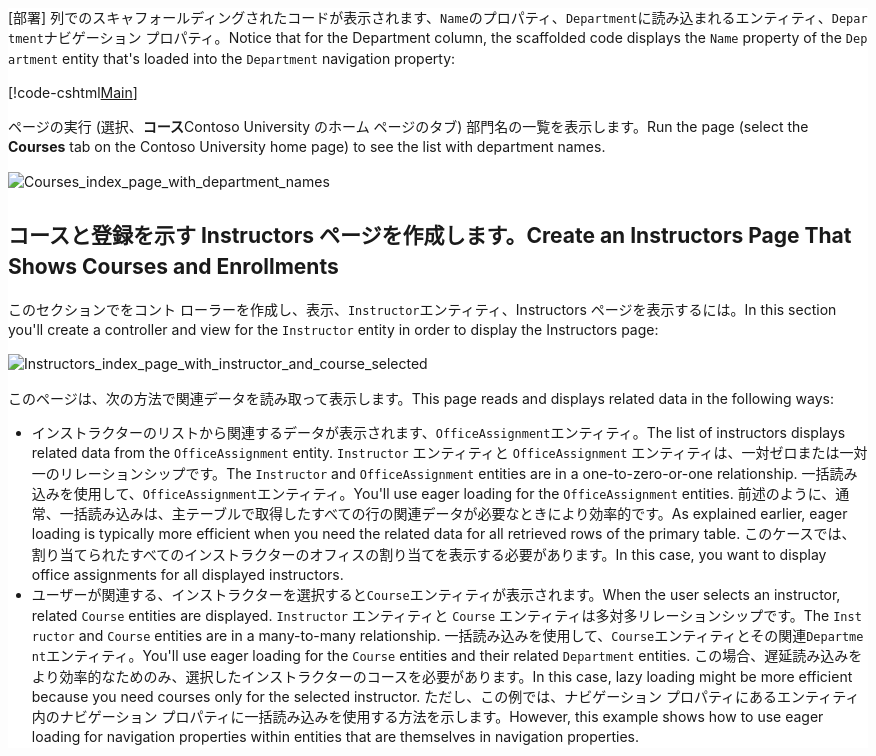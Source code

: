 <span data-ttu-id="03313-174">[部署] 列でのスキャフォールディングされたコードが表示されます、`Name`のプロパティ、`Department`に読み込まれるエンティティ、`Department`ナビゲーション プロパティ。</span><span class="sxs-lookup"><span data-stu-id="03313-174">Notice that for the Department column, the scaffolded code displays the `Name` property of the `Department` entity that's loaded into the `Department` navigation property:</span></span>

[!code-cshtml[Main](reading-related-data-with-the-entity-framework-in-an-asp-net-mvc-application/samples/sample4.cshtml?highlight=2)]

<span data-ttu-id="03313-175">ページの実行 (選択、**コース**Contoso University のホーム ページのタブ) 部門名の一覧を表示します。</span><span class="sxs-lookup"><span data-stu-id="03313-175">Run the page (select the **Courses** tab on the Contoso University home page) to see the list with department names.</span></span>

![Courses_index_page_with_department_names](reading-related-data-with-the-entity-framework-in-an-asp-net-mvc-application/_static/image4.png)

## <a name="create-an-instructors-page-that-shows-courses-and-enrollments"></a><span data-ttu-id="03313-177">コースと登録を示す Instructors ページを作成します。</span><span class="sxs-lookup"><span data-stu-id="03313-177">Create an Instructors Page That Shows Courses and Enrollments</span></span>

<span data-ttu-id="03313-178">このセクションでをコント ローラーを作成し、表示、`Instructor`エンティティ、Instructors ページを表示するには。</span><span class="sxs-lookup"><span data-stu-id="03313-178">In this section you'll create a controller and view for the `Instructor` entity in order to display the Instructors page:</span></span>

![Instructors_index_page_with_instructor_and_course_selected](reading-related-data-with-the-entity-framework-in-an-asp-net-mvc-application/_static/image5.png)

<span data-ttu-id="03313-180">このページは、次の方法で関連データを読み取って表示します。</span><span class="sxs-lookup"><span data-stu-id="03313-180">This page reads and displays related data in the following ways:</span></span>

- <span data-ttu-id="03313-181">インストラクターのリストから関連するデータが表示されます、`OfficeAssignment`エンティティ。</span><span class="sxs-lookup"><span data-stu-id="03313-181">The list of instructors displays related data from the `OfficeAssignment` entity.</span></span> <span data-ttu-id="03313-182">`Instructor` エンティティと `OfficeAssignment` エンティティは、一対ゼロまたは一対一のリレーションシップです。</span><span class="sxs-lookup"><span data-stu-id="03313-182">The `Instructor` and `OfficeAssignment` entities are in a one-to-zero-or-one relationship.</span></span> <span data-ttu-id="03313-183">一括読み込みを使用して、`OfficeAssignment`エンティティ。</span><span class="sxs-lookup"><span data-stu-id="03313-183">You'll use eager loading for the `OfficeAssignment` entities.</span></span> <span data-ttu-id="03313-184">前述のように、通常、一括読み込みは、主テーブルで取得したすべての行の関連データが必要なときにより効率的です。</span><span class="sxs-lookup"><span data-stu-id="03313-184">As explained earlier, eager loading is typically more efficient when you need the related data for all retrieved rows of the primary table.</span></span> <span data-ttu-id="03313-185">このケースでは、割り当てられたすべてのインストラクターのオフィスの割り当てを表示する必要があります。</span><span class="sxs-lookup"><span data-stu-id="03313-185">In this case, you want to display office assignments for all displayed instructors.</span></span>
- <span data-ttu-id="03313-186">ユーザーが関連する、インストラクターを選択すると`Course`エンティティが表示されます。</span><span class="sxs-lookup"><span data-stu-id="03313-186">When the user selects an instructor, related `Course` entities are displayed.</span></span> <span data-ttu-id="03313-187">`Instructor` エンティティと `Course` エンティティは多対多リレーションシップです。</span><span class="sxs-lookup"><span data-stu-id="03313-187">The `Instructor` and `Course` entities are in a many-to-many relationship.</span></span> <span data-ttu-id="03313-188">一括読み込みを使用して、`Course`エンティティとその関連`Department`エンティティ。</span><span class="sxs-lookup"><span data-stu-id="03313-188">You'll use eager loading for the `Course` entities and their related `Department` entities.</span></span> <span data-ttu-id="03313-189">この場合、遅延読み込みをより効率的なためのみ、選択したインストラクターのコースを必要があります。</span><span class="sxs-lookup"><span data-stu-id="03313-189">In this case, lazy loading might be more efficient because you need courses only for the selected instructor.</span></span> <span data-ttu-id="03313-190">ただし、この例では、ナビゲーション プロパティにあるエンティティ内のナビゲーション プロパティに一括読み込みを使用する方法を示します。</span><span class="sxs-lookup"><span data-stu-id="03313-190">However, this example shows how to use eager loading for navigation properties within entities that are themselves in navigation properties.</span></span>